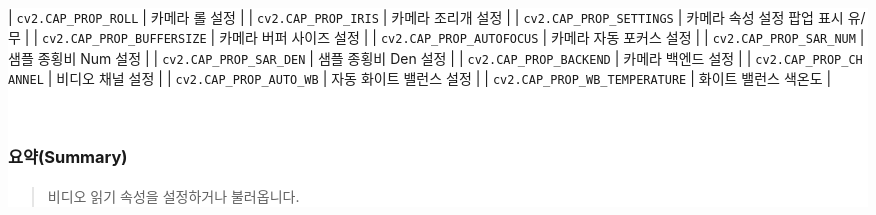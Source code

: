 | `cv2.CAP_PROP_ROLL` | 카메라 롤 설정 | 
| `cv2.CAP_PROP_IRIS` | 카메라 조리개 설정 |
| `cv2.CAP_PROP_SETTINGS` | 카메라 속성 설정 팝업 표시 유/무 |
| `cv2.CAP_PROP_BUFFERSIZE` | 카메라 버퍼 사이즈 설정 |
| `cv2.CAP_PROP_AUTOFOCUS` | 카메라 자동 포커스 설정 |
| `cv2.CAP_PROP_SAR_NUM` | 샘플 종횡비 Num 설정 |
| `cv2.CAP_PROP_SAR_DEN` | 샘플 종횡비 Den 설정 |
| `cv2.CAP_PROP_BACKEND` | 카메라 백엔드 설정 |
| `cv2.CAP_PROP_CHANNEL` | 비디오 채널 설정 |
| `cv2.CAP_PROP_AUTO_WB` | 자동 화이트 밸런스 설정 |
| `cv2.CAP_PROP_WB_TEMPERATURE` | 화이트 밸런스 색온도 |

</div>
</div>

<br>

### 요약(Summary)

> 비디오 읽기 속성을 설정하거나 불러옵니다.